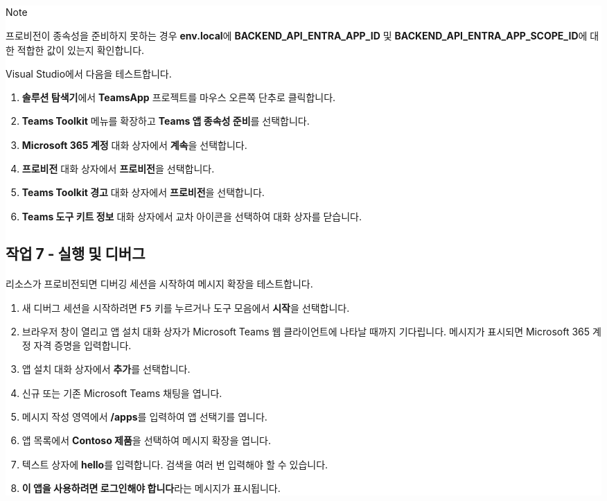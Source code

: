 > [!NOTE]
> 프로비전이 종속성을 준비하지 못하는 경우 **env.local**에 **BACKEND_API_ENTRA_APP_ID** 및 **BACKEND_API_ENTRA_APP_SCOPE_ID**에 대한 적합한 값이 있는지 확인합니다.

Visual Studio에서 다음을 테스트합니다.

1. **솔루션 탐색기**에서 **TeamsApp** 프로젝트를 마우스 오른쪽 단추로 클릭합니다.

1. **Teams Toolkit** 메뉴를 확장하고 **Teams 앱 종속성 준비**를 선택합니다.

1. **Microsoft 365 계정** 대화 상자에서 **계속**을 선택합니다.

1. **프로비전** 대화 상자에서 **프로비전**을 선택합니다.

1. **Teams Toolkit 경고** 대화 상자에서 **프로비전**을 선택합니다.

1. **Teams 도구 키트 정보** 대화 상자에서 교차 아이콘을 선택하여 대화 상자를 닫습니다.

## 작업 7 - 실행 및 디버그

리소스가 프로비전되면 디버깅 세션을 시작하여 메시지 확장을 테스트합니다.

1. 새 디버그 세션을 시작하려면 <kbd>F5</kbd> 키를 누르거나 도구 모음에서 **시작**을 선택합니다.

1. 브라우저 창이 열리고 앱 설치 대화 상자가 Microsoft Teams 웹 클라이언트에 나타날 때까지 기다립니다. 메시지가 표시되면 Microsoft 365 계정 자격 증명을 입력합니다.

1. 앱 설치 대화 상자에서 **추가**를 선택합니다.

1. 신규 또는 기존 Microsoft Teams 채팅을 엽니다.

1. 메시지 작성 영역에서 **/apps**를 입력하여 앱 선택기를 엽니다.

1. 앱 목록에서 **Contoso 제품**을 선택하여 메시지 확장을 엽니다.

1. 텍스트 상자에 **hello**를 입력합니다. 검색을 여러 번 입력해야 할 수 있습니다.

1. **이 앱을 사용하려면 로그인해야 합니다**라는 메시지가 표시됩니다.
